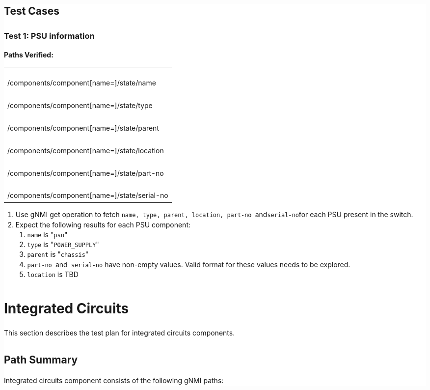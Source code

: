 ## Test Cases

### Test 1: PSU information

**Paths Verified:**

<table>
  <tbody>
    <tr>
      <td><br>
/components/component[name=<psu>]/state/name</td>
    </tr>
    <tr>
      <td><br>
/components/component[name=<psu>]/state/type</td>
    </tr>
    <tr>
      <td><br>
/components/component[name=<psu>]/state/parent</td>
    </tr>
    <tr>
      <td><br>
/components/component[name=<psu>]/state/location</td>
    </tr>
    <tr>
      <td><br>
/components/component[name=<psu>]/state/part-no</td>
    </tr>
    <tr>
      <td><br>
/components/component[name=<psu>]/state/serial-no</td>
    </tr>
  </tbody>
</table>

1.  Use gNMI get operation to fetch `name, type, parent, location, part-no `and` serial-no `for each PSU present in the switch.
2.  Expect the following results for each PSU component:
    1.  `name` is "`psu`"
    2.  `type` is "`POWER_SUPPLY`"
    3.  `parent` is "`chassis`"
    4.  `part-no `and` serial-no` have non-empty values. Valid format for these values needs to be explored.
    5.  `location` is TBD

# Integrated Circuits

This section describes the test plan for integrated circuits components.

## Path Summary
Integrated circuits component consists of the following gNMI paths:
